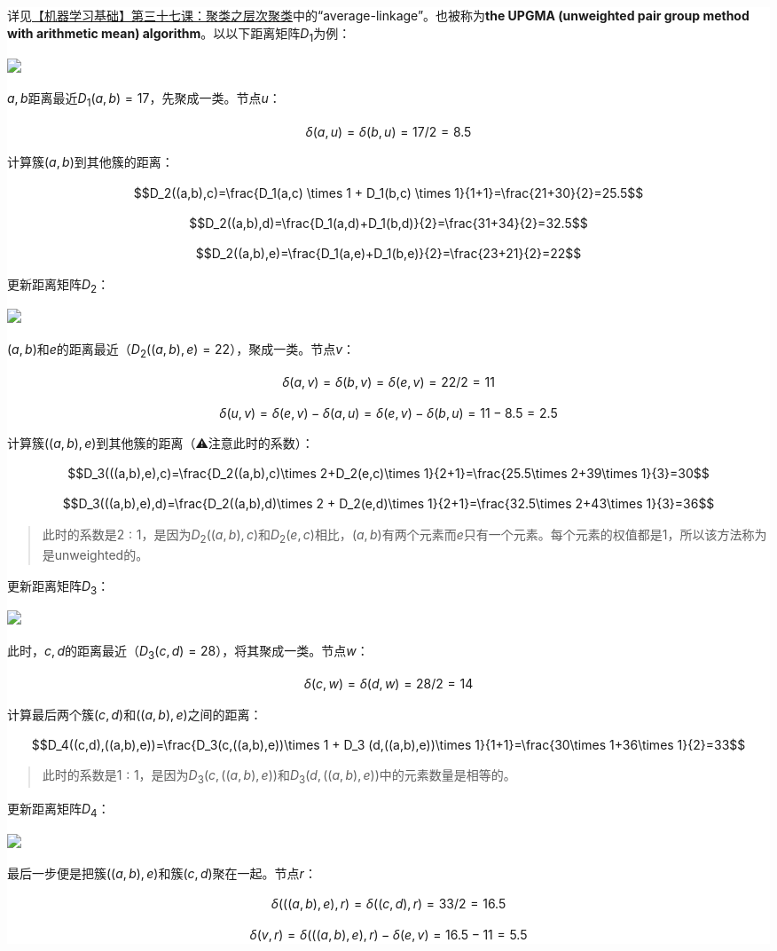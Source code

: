 详见[【机器学习基础】第三十七课：聚类之层次聚类](http://shichaoxin.com/2022/05/06/机器学习基础-第三十七课-聚类之层次聚类/)中的“average-linkage”。也被称为**the UPGMA (unweighted pair group method with arithmetic mean) algorithm**。以以下距离矩阵$D_1$为例：

![](https://xjeffblogimg.oss-cn-beijing.aliyuncs.com/BLOGIMG/BlogImage/PythonSeries/Lesson37/37x2.png)

$a,b$距离最近$D_1(a,b)=17$，先聚成一类。节点$u$：

$$\delta(a,u)=\delta(b,u)=17/2=8.5$$

计算簇$(a,b)$到其他簇的距离：

$$D_2((a,b),c)=\frac{D_1(a,c) \times 1 + D_1(b,c) \times 1}{1+1}=\frac{21+30}{2}=25.5$$

$$D_2((a,b),d)=\frac{D_1(a,d)+D_1(b,d)}{2}=\frac{31+34}{2}=32.5$$

$$D_2((a,b),e)=\frac{D_1(a,e)+D_1(b,e)}{2}=\frac{23+21}{2}=22$$

更新距离矩阵$D_2$：

![](https://xjeffblogimg.oss-cn-beijing.aliyuncs.com/BLOGIMG/BlogImage/PythonSeries/Lesson37/37x10.png)

$(a,b)$和$e$的距离最近（$D_2((a,b),e)=22$），聚成一类。节点$v$：

$$\delta(a,v)=\delta(b,v)=\delta(e,v)=22/2=11$$

$$\delta(u,v)=\delta(e,v)-\delta(a,u)=\delta(e,v)-\delta(b,u)=11-8.5=2.5$$

计算簇$((a,b),e)$到其他簇的距离（⚠️注意此时的系数）：

$$D_3(((a,b),e),c)=\frac{D_2((a,b),c)\times 2+D_2(e,c)\times 1}{2+1}=\frac{25.5\times 2+39\times 1}{3}=30$$

$$D_3(((a,b),e),d)=\frac{D_2((a,b),d)\times 2 + D_2(e,d)\times 1}{2+1}=\frac{32.5\times 2+43\times 1}{3}=36$$

>此时的系数是$2:1$，是因为$D_2((a,b),c)$和$D_2(e,c)$相比，$(a,b)$有两个元素而$e$只有一个元素。每个元素的权值都是1，所以该方法称为是unweighted的。

更新距离矩阵$D_3$：

![](https://xjeffblogimg.oss-cn-beijing.aliyuncs.com/BLOGIMG/BlogImage/PythonSeries/Lesson37/37x11.png)

此时，$c,d$的距离最近（$D_3(c,d)=28$），将其聚成一类。节点$w$：

$$\delta(c,w)=\delta(d,w)=28/2=14$$

计算最后两个簇$(c,d)$和$((a,b),e)$之间的距离：

$$D_4((c,d),((a,b),e))=\frac{D_3(c,((a,b),e))\times 1 + D_3 (d,((a,b),e))\times 1}{1+1}=\frac{30\times 1+36\times 1}{2}=33$$

>此时的系数是$1:1$，是因为$D_3(c,((a,b),e))$和$D_3 (d,((a,b),e))$中的元素数量是相等的。

更新距离矩阵$D_4$：

![](https://xjeffblogimg.oss-cn-beijing.aliyuncs.com/BLOGIMG/BlogImage/PythonSeries/Lesson37/37x12.png)

最后一步便是把簇$((a,b),e)$和簇$(c,d)$聚在一起。节点$r$：

$$\delta(((a,b),e),r)=\delta((c,d),r)=33/2=16.5$$

$$\delta(v,r)=\delta(((a,b),e),r)-\delta(e,v)=16.5-11=5.5$$
